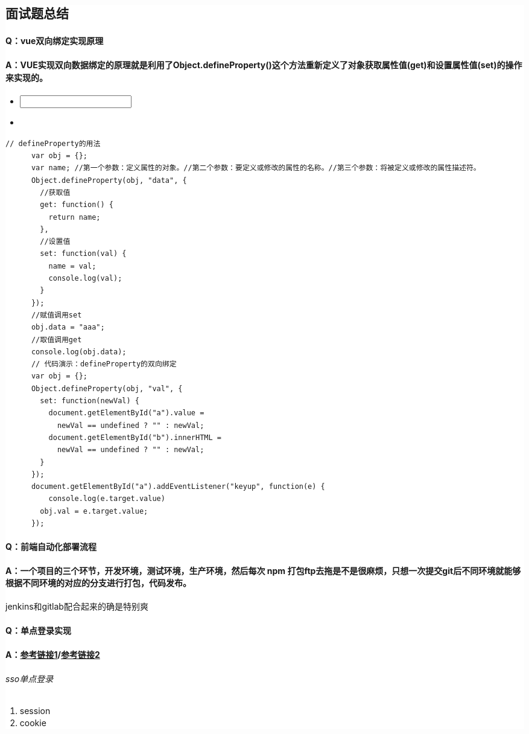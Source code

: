 ## 面试题总结
#### Q：vue双向绑定实现原理
#### A：VUE实现双向数据绑定的原理就是利用了Object.defineProperty()这个方法重新定义了对象获取属性值(get)和设置属性值(set)的操作来实现的。
<html>
<ul>
    <li>
        <input id="a" type="text">
    </li>
    <li>
        <p id="b"></p>
    </li>
</ul>
</html>

```
// defineProperty的用法
      var obj = {};
      var name; //第一个参数：定义属性的对象。//第二个参数：要定义或修改的属性的名称。//第三个参数：将被定义或修改的属性描述符。
      Object.defineProperty(obj, "data", {
        //获取值
        get: function() {
          return name;
        },
        //设置值
        set: function(val) {
          name = val;
          console.log(val);
        }
      });
      //赋值调用set
      obj.data = "aaa";
      //取值调用get
      console.log(obj.data);
      // 代码演示：defineProperty的双向绑定
      var obj = {};
      Object.defineProperty(obj, "val", {
        set: function(newVal) {
          document.getElementById("a").value =
            newVal == undefined ? "" : newVal;
          document.getElementById("b").innerHTML =
            newVal == undefined ? "" : newVal;
        }
      });
      document.getElementById("a").addEventListener("keyup", function(e) {
          console.log(e.target.value)
        obj.val = e.target.value;
      });
```
#### Q：前端自动化部署流程
#### A：一个项目的三个环节，开发环境，测试环境，生产环境，然后每次 npm 打包ftp去拖是不是很麻烦，只想一次提交git后不同环境就能够根据不同环境的对应的分支进行打包，代码发布。
jenkins和gitlab配合起来的确是特别爽
#### Q：单点登录实现
#### A：[参考链接1](https://www.cnblogs.com/UliiAn/p/3803042.html/)/[参考链接2](https://blog.csdn.net/fay462298322/article/details/54963716)
###### sso单点登录
1. session
2. cookie